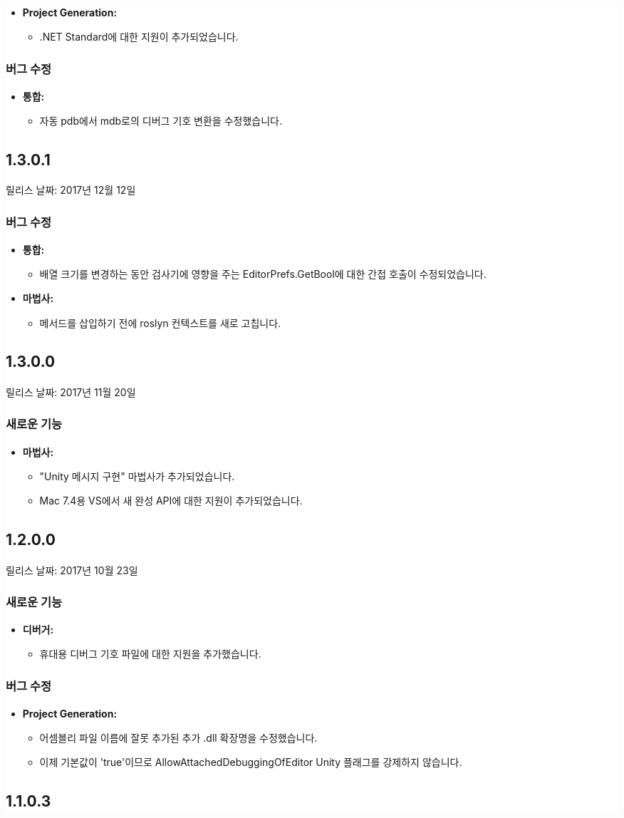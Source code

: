 - **Project Generation:**

  - .NET Standard에 대한 지원이 추가되었습니다.

### <a name="bug-fixes"></a>버그 수정

- **통합:**

  - 자동 pdb에서 mdb로의 디버그 기호 변환을 수정했습니다.

## <a name="1301"></a>1.3.0.1

릴리스 날짜: 2017년 12월 12일

### <a name="bug-fixes"></a>버그 수정

- **통합:**

  - 배열 크기를 변경하는 동안 검사기에 영향을 주는 EditorPrefs.GetBool에 대한 간접 호출이 수정되었습니다.

- **마법사:**

  - 메서드를 삽입하기 전에 roslyn 컨텍스트를 새로 고칩니다.

## <a name="1300"></a>1.3.0.0

릴리스 날짜: 2017년 11월 20일

### <a name="new-features"></a>새로운 기능

- **마법사:**

  - "Unity 메시지 구현" 마법사가 추가되었습니다.

  - Mac 7.4용 VS에서 새 완성 API에 대한 지원이 추가되었습니다.

## <a name="1200"></a>1.2.0.0

릴리스 날짜: 2017년 10월 23일

### <a name="new-features"></a>새로운 기능

- **디버거:**

  - 휴대용 디버그 기호 파일에 대한 지원을 추가했습니다.

### <a name="bug-fixes"></a>버그 수정

- **Project Generation:**

  - 어셈블리 파일 이름에 잘못 추가된 추가 .dll 확장명을 수정했습니다.

  - 이제 기본값이 'true'이므로 AllowAttachedDebuggingOfEditor Unity 플래그를 강제하지 않습니다.

## <a name="1103"></a>1.1.0.3
